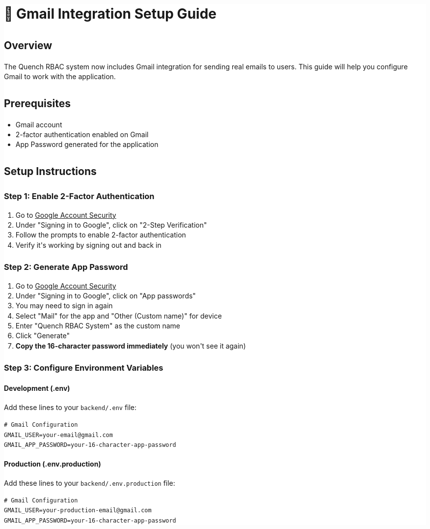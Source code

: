 # 📧 Gmail Integration Setup Guide

## Overview

The Quench RBAC system now includes Gmail integration for sending real emails to users. This guide will help you configure Gmail to work with the application.

## Prerequisites

- Gmail account
- 2-factor authentication enabled on Gmail
- App Password generated for the application

## Setup Instructions

### Step 1: Enable 2-Factor Authentication

1. Go to [Google Account Security](https://myaccount.google.com/security)
2. Under "Signing in to Google", click on "2-Step Verification"
3. Follow the prompts to enable 2-factor authentication
4. Verify it's working by signing out and back in

### Step 2: Generate App Password

1. Go to [Google Account Security](https://myaccount.google.com/security)
2. Under "Signing in to Google", click on "App passwords"
3. You may need to sign in again
4. Select "Mail" for the app and "Other (Custom name)" for device
5. Enter "Quench RBAC System" as the custom name
6. Click "Generate"
7. **Copy the 16-character password immediately** (you won't see it again)

### Step 3: Configure Environment Variables

#### Development (.env)
Add these lines to your `backend/.env` file:

```env
# Gmail Configuration
GMAIL_USER=your-email@gmail.com
GMAIL_APP_PASSWORD=your-16-character-app-password
```

#### Production (.env.production)
Add these lines to your `backend/.env.production` file:

```env
# Gmail Configuration
GMAIL_USER=your-production-email@gmail.com
GMAIL_APP_PASSWORD=your-16-character-app-password
```
